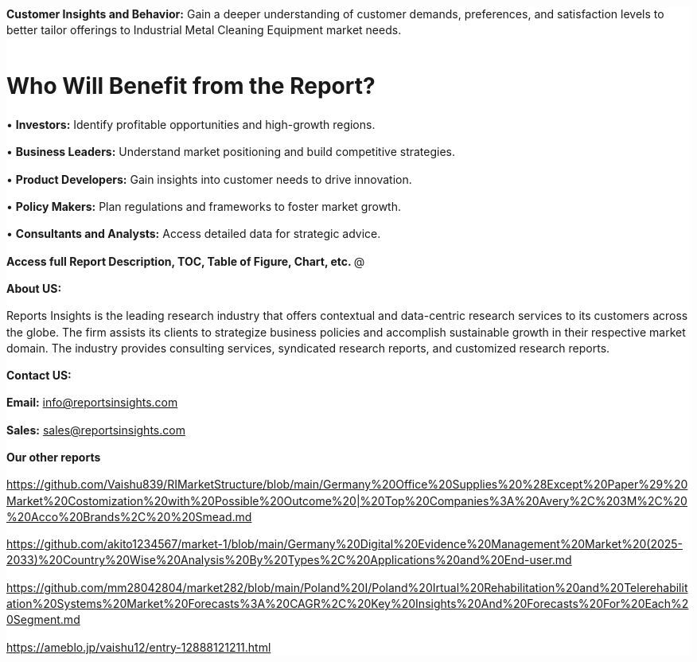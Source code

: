 <strong>Customer Insights and Behavior:</strong>
Gain a deeper understanding of customer demands, preferences, and satisfaction levels to better tailor offerings to Industrial Metal Cleaning Equipment market needs.

# <strong>Who Will Benefit from the Report?</strong>

• <strong>Investors:</strong> Identify profitable opportunities and high-growth regions.

• <strong>Business Leaders:</strong> Understand market positioning and build competitive strategies.

• <strong>Product Developers:</strong> Gain insights into customer needs to drive innovation.

• <strong>Policy Makers:</strong> Plan regulations and frameworks to foster market growth.

• <strong>Consultants and Analysts:</strong> Access detailed data for strategic advice.
</ul>
<strong>Access full Report Description, TOC, Table of Figure, Chart, etc. </strong>@  <a href= style=color:#0000ff;></a></font>

<strong><strong>About US</strong>:</strong>

Reports Insights is the leading research industry that offers contextual and data-centric research services to its customers across the globe. The firm assists its clients to strategize business policies and accomplish sustainable growth in their respective market domain. The industry provides consulting services, syndicated research reports, and customized research reports.

<strong>Contact US:</strong>

<p class=""""><b>Email:</b> <a href=mailto:info@reportsinsights.com>info@reportsinsights.com</a></p>
<p class=""""><b>Sales:</b> <a href=mailto:sales@reportsinsights.com>sales@reportsinsights.com</a></p>

<strong>Our other reports</strong>

<a href=https://github.com/Vaishu839/RIMarketStructure/blob/main/Germany%20Office%20Supplies%20%28Except%20Paper%29%20Market%20Costomization%20with%20Possible%20Outcome%20|%20Top%20Companies%3A%20Avery%2C%203M%2C%20%20Acco%20Brands%2C%20%20Smead.md>https://github.com/Vaishu839/RIMarketStructure/blob/main/Germany%20Office%20Supplies%20%28Except%20Paper%29%20Market%20Costomization%20with%20Possible%20Outcome%20|%20Top%20Companies%3A%20Avery%2C%203M%2C%20%20Acco%20Brands%2C%20%20Smead.md</a>

<a href=https://github.com/akito1234567/market-1/blob/main/Germany%20Digital%20Evidence%20Management%20Market%20(2025-2033)%20Country%20Wise%20Analysis%20By%20Types%2C%20Applications%20and%20End-user.md>https://github.com/akito1234567/market-1/blob/main/Germany%20Digital%20Evidence%20Management%20Market%20(2025-2033)%20Country%20Wise%20Analysis%20By%20Types%2C%20Applications%20and%20End-user.md</a>

<a href=https://github.com/mm28042804/market282/blob/main/Poland%20I/Poland%20Irtual%20Rehabilitation%20and%20Telerehabilitation%20Systems%20Market%20Forecasts%3A%20CAGR%2C%20Key%20Insights%20And%20Forecasts%20For%20Each%20Segment.md>https://github.com/mm28042804/market282/blob/main/Poland%20I/Poland%20Irtual%20Rehabilitation%20and%20Telerehabilitation%20Systems%20Market%20Forecasts%3A%20CAGR%2C%20Key%20Insights%20And%20Forecasts%20For%20Each%20Segment.md</a>

<a href=https://ameblo.jp/vaishu12/entry-12888121211.html>https://ameblo.jp/vaishu12/entry-12888121211.html</a>
